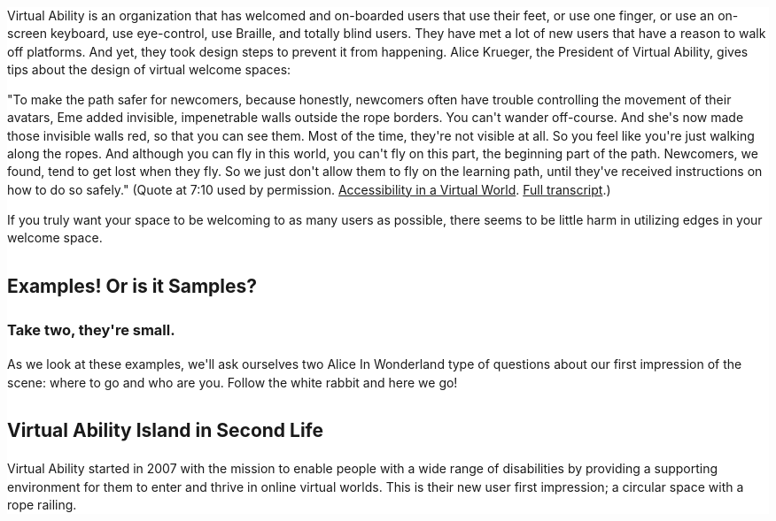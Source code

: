 Virtual Ability is an organization that has welcomed and on-boarded users that use their feet, or use one finger, or use an on-screen keyboard, use eye-control, use Braille, and totally blind users. They have met a lot of new users that have a reason to walk off platforms. And yet, they took design steps to prevent it from happening. Alice Krueger, the President of Virtual Ability, gives tips about the design of virtual welcome spaces:

"To make the path safer for newcomers, because honestly, newcomers often have trouble controlling the movement of their avatars, Eme added invisible, impenetrable walls outside the rope borders. You can't wander off-course. And she's now made those invisible walls red, so that you can see them. Most of the time, they're not visible at all. So you feel like you're just walking along the ropes. And although you can fly in this world, you can't fly on this part, the beginning part of the path. Newcomers, we found, tend to get lost when they fly. So we just don't allow them to fly on the learning path, until they've received instructions on how to do so safely." (Quote at 7:10 used by permission. [Accessibility in a Virtual World](https://youtu.be/pdZm9S1EdJA?t=429). [Full transcript](https://www.youtube.com/redirect?event=video_description&redir_token=QUFFLUhqay1vRnZVbm5zWjV6TGdsWG9yTGJkYk9ENGpPUXxBQ3Jtc0tuNlNURU5DQjNJeFR1ZDVDd21nWWlYYllPMUxjcDZPTENkTGhEQ1FnZ0pxbnB3QVB4Q2xWYXp4WGtxLW9iVGZvVHFkNFpUc0Jxc2JUQTh2ZEk0N2sxY1NDR241Yk9GQkpLUTY5TWZYb183TW9FbEEzSQ&q=https%3A%2F%2Farchive.org%2Fdownload%2Fa11yvr27%2Fa11yvr27_TRANSCRIPT.pdf&v=pdZm9S1EdJA).)

If you truly want your space to be welcoming to as many users as possible, there seems to be little harm in utilizing edges in your welcome space.

## Examples! Or is it Samples?

### Take two, they're small.

As we look at these examples, we'll ask ourselves two Alice In Wonderland type of questions about our first impression of the scene: where to go and who are you. Follow the white rabbit and here we go!

## Virtual Ability Island in Second Life

Virtual Ability started in 2007 with the mission to enable people with a wide range of disabilities by providing a supporting environment for them to enter and thrive in online virtual worlds. This is their new user first impression; a circular space with a rope railing.